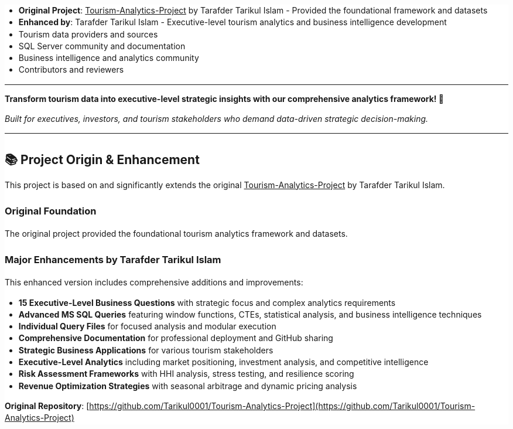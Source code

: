 - **Original Project**: [Tourism-Analytics-Project](https://github.com/Tarikul0001/Tourism-Analytics-Project) by Tarafder Tarikul Islam - Provided the foundational framework and datasets
- **Enhanced by**: Tarafder Tarikul Islam - Executive-level tourism analytics and business intelligence development
- Tourism data providers and sources
- SQL Server community and documentation
- Business intelligence and analytics community
- Contributors and reviewers

---

**Transform tourism data into executive-level strategic insights with our comprehensive analytics framework! 🚀**

*Built for executives, investors, and tourism stakeholders who demand data-driven strategic decision-making.*

---

## 📚 **Project Origin & Enhancement**

This project is based on and significantly extends the original [Tourism-Analytics-Project](https://github.com/Tarikul0001/Tourism-Analytics-Project) by Tarafder Tarikul Islam. 

### **Original Foundation**
The original project provided the foundational tourism analytics framework and datasets.

### **Major Enhancements by Tarafder Tarikul Islam**
This enhanced version includes comprehensive additions and improvements:

- **15 Executive-Level Business Questions** with strategic focus and complex analytics requirements
- **Advanced MS SQL Queries** featuring window functions, CTEs, statistical analysis, and business intelligence techniques
- **Individual Query Files** for focused analysis and modular execution
- **Comprehensive Documentation** for professional deployment and GitHub sharing
- **Strategic Business Applications** for various tourism stakeholders
- **Executive-Level Analytics** including market positioning, investment analysis, and competitive intelligence
- **Risk Assessment Frameworks** with HHI analysis, stress testing, and resilience scoring
- **Revenue Optimization Strategies** with seasonal arbitrage and dynamic pricing analysis

**Original Repository**: [https://github.com/Tarikul0001/Tourism-Analytics-Project](https://github.com/Tarikul0001/Tourism-Analytics-Project) 
